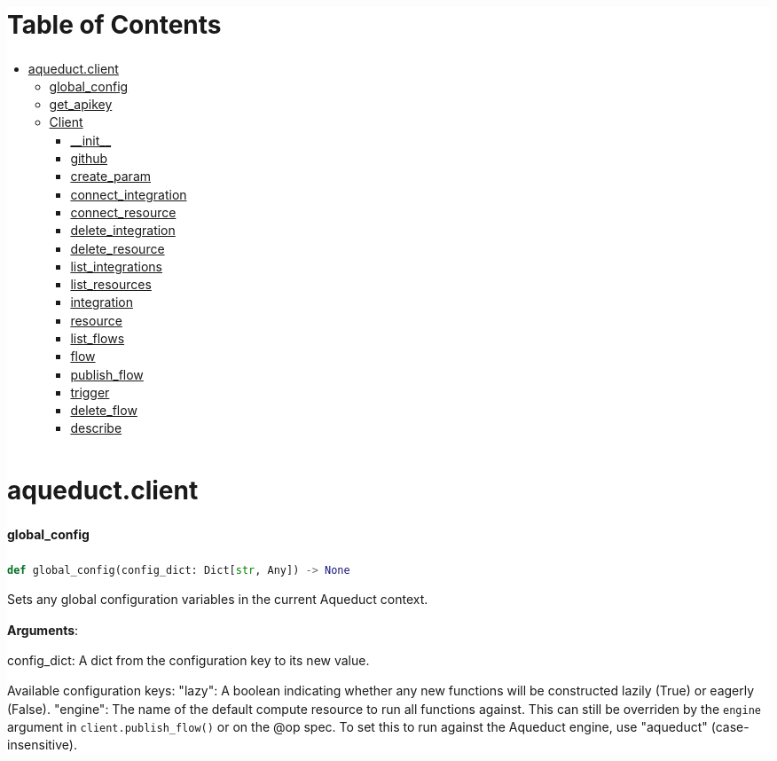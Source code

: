 # Table of Contents

* [aqueduct.client](#aqueduct.client)
  * [global\_config](#aqueduct.client.global_config)
  * [get\_apikey](#aqueduct.client.get_apikey)
  * [Client](#aqueduct.client.Client)
    * [\_\_init\_\_](#aqueduct.client.Client.__init__)
    * [github](#aqueduct.client.Client.github)
    * [create\_param](#aqueduct.client.Client.create_param)
    * [connect\_integration](#aqueduct.client.Client.connect_integration)
    * [connect\_resource](#aqueduct.client.Client.connect_resource)
    * [delete\_integration](#aqueduct.client.Client.delete_integration)
    * [delete\_resource](#aqueduct.client.Client.delete_resource)
    * [list\_integrations](#aqueduct.client.Client.list_integrations)
    * [list\_resources](#aqueduct.client.Client.list_resources)
    * [integration](#aqueduct.client.Client.integration)
    * [resource](#aqueduct.client.Client.resource)
    * [list\_flows](#aqueduct.client.Client.list_flows)
    * [flow](#aqueduct.client.Client.flow)
    * [publish\_flow](#aqueduct.client.Client.publish_flow)
    * [trigger](#aqueduct.client.Client.trigger)
    * [delete\_flow](#aqueduct.client.Client.delete_flow)
    * [describe](#aqueduct.client.Client.describe)

<a id="aqueduct.client"></a>

# aqueduct.client

<a id="aqueduct.client.global_config"></a>

#### global\_config

```python
def global_config(config_dict: Dict[str, Any]) -> None
```

Sets any global configuration variables in the current Aqueduct context.

**Arguments**:

  config_dict:
  A dict from the configuration key to its new value.
  
  Available configuration keys:
  "lazy":
  A boolean indicating whether any new functions will be constructed lazily (True) or eagerly (False).
  "engine":
  The name of the default compute resource to run all functions against.
  This can still be overriden by the `engine` argument in `client.publish_flow()` or
  on the @op spec. To set this to run against the Aqueduct engine, use "aqueduct" (case-insensitive).

<a id="aqueduct.client.get_apikey"></a>

